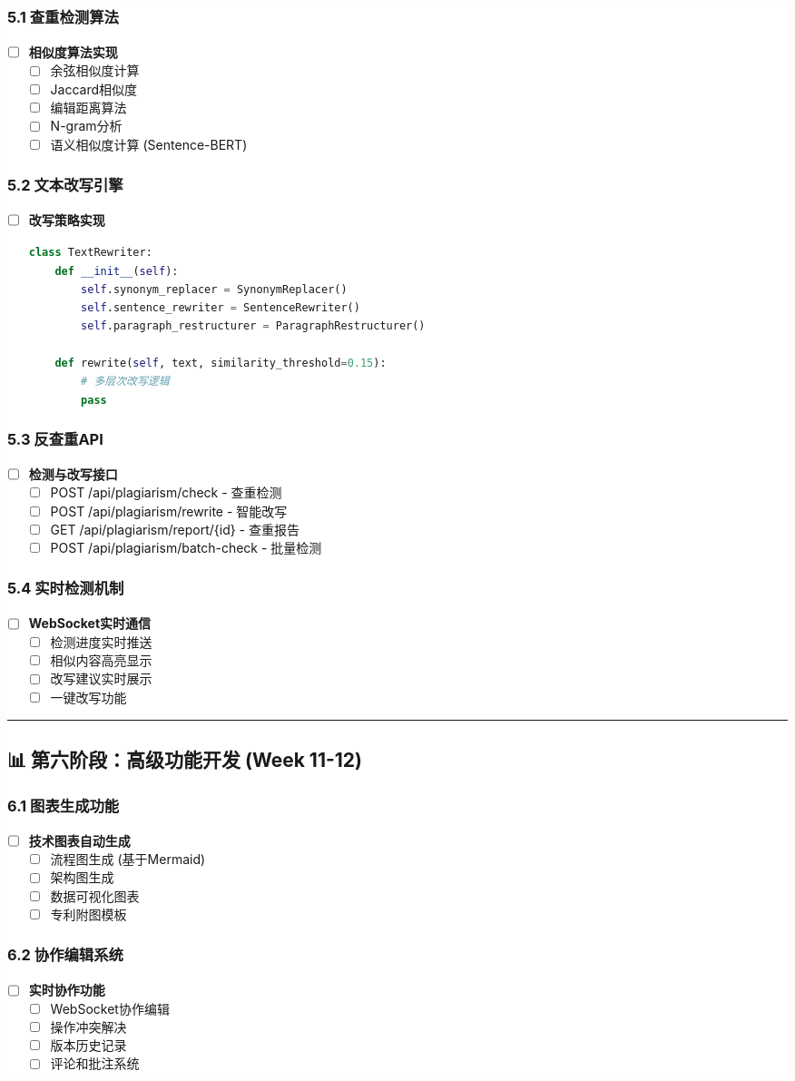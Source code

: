 ### 5.1 查重检测算法
- [ ] **相似度算法实现**
  - [ ] 余弦相似度计算
  - [ ] Jaccard相似度
  - [ ] 编辑距离算法
  - [ ] N-gram分析
  - [ ] 语义相似度计算 (Sentence-BERT)

### 5.2 文本改写引擎
- [ ] **改写策略实现**
  ```python
  class TextRewriter:
      def __init__(self):
          self.synonym_replacer = SynonymReplacer()
          self.sentence_rewriter = SentenceRewriter()
          self.paragraph_restructurer = ParagraphRestructurer()
      
      def rewrite(self, text, similarity_threshold=0.15):
          # 多层次改写逻辑
          pass
  ```

### 5.3 反查重API
- [ ] **检测与改写接口**
  - [ ] POST /api/plagiarism/check - 查重检测
  - [ ] POST /api/plagiarism/rewrite - 智能改写
  - [ ] GET /api/plagiarism/report/{id} - 查重报告
  - [ ] POST /api/plagiarism/batch-check - 批量检测

### 5.4 实时检测机制
- [ ] **WebSocket实时通信**
  - [ ] 检测进度实时推送
  - [ ] 相似内容高亮显示
  - [ ] 改写建议实时展示
  - [ ] 一键改写功能

---

## 📊 第六阶段：高级功能开发 (Week 11-12)

### 6.1 图表生成功能
- [ ] **技术图表自动生成**
  - [ ] 流程图生成 (基于Mermaid)
  - [ ] 架构图生成
  - [ ] 数据可视化图表
  - [ ] 专利附图模板

### 6.2 协作编辑系统
- [ ] **实时协作功能**
  - [ ] WebSocket协作编辑
  - [ ] 操作冲突解决
  - [ ] 版本历史记录
  - [ ] 评论和批注系统
